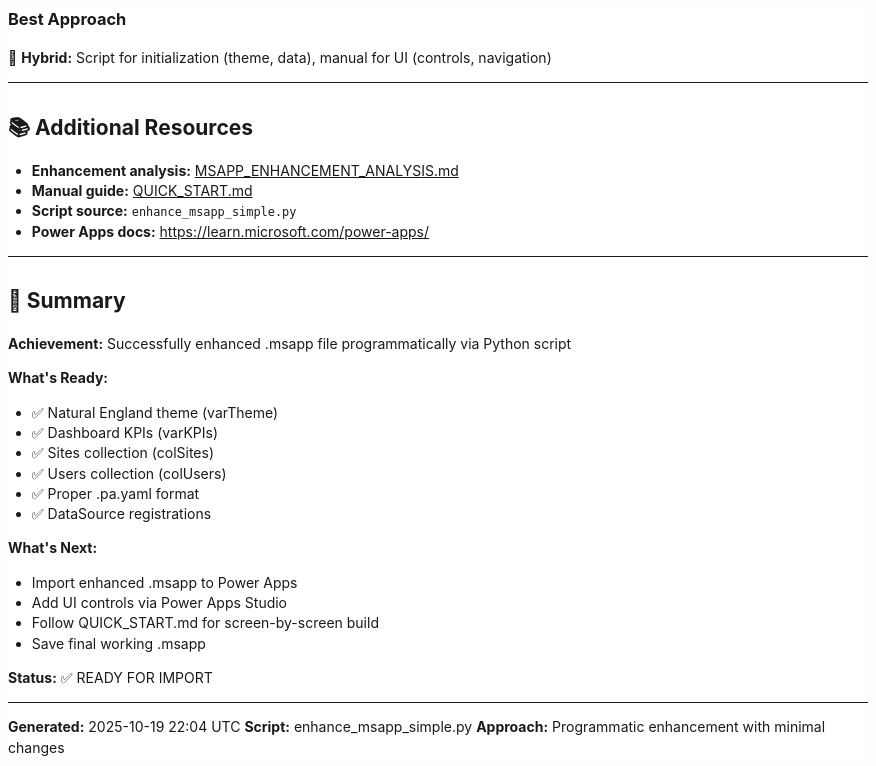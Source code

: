 ### Best Approach
🎯 **Hybrid:** Script for initialization (theme, data), manual for UI (controls, navigation)

---

## 📚 Additional Resources

- **Enhancement analysis:** [MSAPP_ENHANCEMENT_ANALYSIS.md](MSAPP_ENHANCEMENT_ANALYSIS.md)
- **Manual guide:** [QUICK_START.md](../QUICK_START.md)
- **Script source:** `enhance_msapp_simple.py`
- **Power Apps docs:** https://learn.microsoft.com/power-apps/

---

## 🏁 Summary

**Achievement:** Successfully enhanced .msapp file programmatically via Python script

**What's Ready:**
- ✅ Natural England theme (varTheme)
- ✅ Dashboard KPIs (varKPIs)
- ✅ Sites collection (colSites)
- ✅ Users collection (colUsers)
- ✅ Proper .pa.yaml format
- ✅ DataSource registrations

**What's Next:**
- Import enhanced .msapp to Power Apps
- Add UI controls via Power Apps Studio
- Follow QUICK_START.md for screen-by-screen build
- Save final working .msapp

**Status:** ✅ READY FOR IMPORT

---

**Generated:** 2025-10-19 22:04 UTC
**Script:** enhance_msapp_simple.py
**Approach:** Programmatic enhancement with minimal changes
